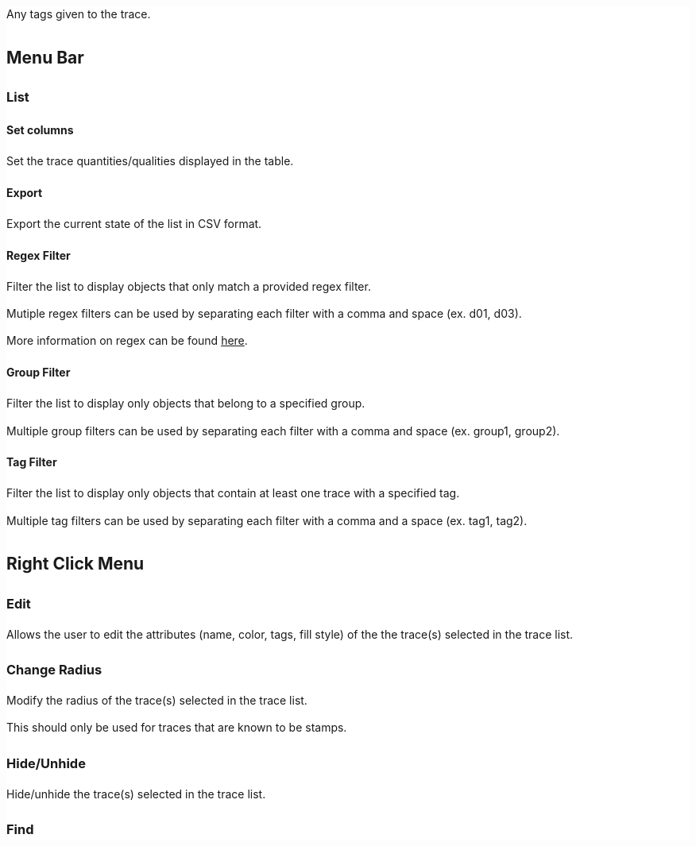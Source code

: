 Any tags given to the trace.


## Menu Bar

### List

#### Set columns

Set the trace quantities/qualities displayed in the table.

#### Export

Export the current state of the list in CSV format.

#### Regex Filter

Filter the list to display objects that only match a provided regex filter.

Mutiple regex filters can be used by separating each filter with a comma and space (ex. d01, d03).

More information on regex can be found [here](https://docs.python.org/3/library/re.html).

#### Group Filter

Filter the list to display only objects that belong to a specified group.

Multiple group filters can be used by separating each filter with a comma and space (ex. group1, group2).

#### Tag Filter

Filter the list to display only objects that contain at least one trace with a specified tag.

Multiple tag filters can be used by separating each filter with a comma and a space (ex. tag1, tag2).


## Right Click Menu

### Edit

Allows the user to edit the attributes (name, color, tags, fill style) of the the trace(s) selected in the trace list.

### Change Radius

Modify the radius of the trace(s) selected in the trace list.

This should only be used for traces that are known to be stamps.

### Hide/Unhide

Hide/unhide the trace(s) selected in the trace list.

### Find
